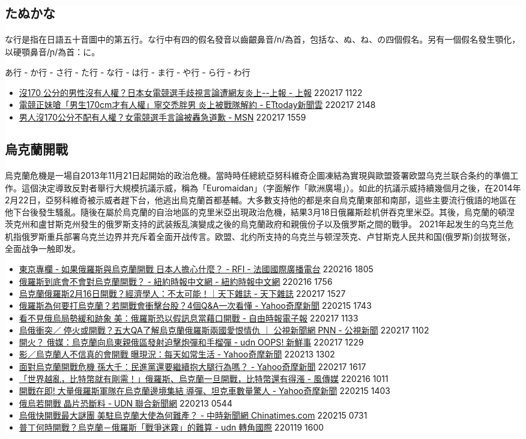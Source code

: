 ## たぬかな

な行是指在日語五十音圖中的第五行。な行中有四的假名發音以齒齦鼻音/n/為首，包括な、ぬ、ね、の四個假名。另有一個假名發生顎化，以硬顎鼻音/ɲ/為首：に。

あ行 - か行 - さ行 - た行 - な行 - は行 - ま行 - や行 - ら行 - わ行
- [沒170 公分的男性沒有人權？日本女電競選手歧視言論遭網友炎上--上報 - 上報](https://www.upmedia.mg/news_info.php?SerialNo=137828 "沒170 公分的男性沒有人權？日本女電競選手歧視言論遭網友炎上--上報 - 上報") 220217 1122
- [電競正妹嗆「男生170cm才有人權」寧交禿胖男 炎上被戰隊解約 - ETtoday新聞雲](https://www.ettoday.net/news/20220217/2191457.htm "電競正妹嗆「男生170cm才有人權」寧交禿胖男 炎上被戰隊解約 - ETtoday新聞雲") 220217 2148
- [男人沒170公分不配有人權？女電競選手言論被轟急道歉 - MSN](https://www.msn.com/zh-tw/sports/other/%E7%94%B7%E4%BA%BA%E6%B2%92170%E5%85%AC%E5%88%86%E4%B8%8D%E9%85%8D%E6%9C%89%E4%BA%BA%E6%AC%8A-%E5%A5%B3%E9%9B%BB%E7%AB%B6%E9%81%B8%E6%89%8B%E8%A8%80%E8%AB%96%E8%A2%AB%E8%BD%9F-%E6%80%A5%E9%81%93%E6%AD%89/ar-AATYqfD?li=BBqj0iS "男人沒170公分不配有人權？女電競選手言論被轟急道歉 - MSN") 220217 1559

## 烏克蘭開戰

烏克蘭危機是一場自2013年11月21日起開始的政治危機。當時時任總統亞努科維奇企圖凍結為實現與歐盟簽署欧盟乌克兰联合条约的準備工作。這個決定導致反對者舉行大規模抗議示威，稱為「Euromaidan」（字面解作「歐洲廣場」）。如此的抗議示威持續幾個月之後，在2014年2月22日，亞努科維奇被示威者趕下台，他逃出烏克蘭首都基輔。大多數支持他的都是來自烏克蘭東部和南部，這些主要流行俄語的地區在他下台後發生騷亂。隨後在屬於烏克蘭的自治地區的克里米亞出現政治危機，結果3月18日俄羅斯趁机併吞克里米亞。其後，烏克蘭的頓涅茨克州和盧甘斯克州發生的俄罗斯支持的武装叛乱演變成之後的烏克蘭政府和親俄份子以及俄罗斯之間的戰爭。
2021年起发生的乌克兰危机指俄罗斯重兵部署乌克兰边界并充斥着全面开战传言。欧盟、北约所支持的乌克兰与顿涅茨克、卢甘斯克人民共和国(俄罗斯)剑拔弩张，全面战争一触即发。
- [東京專欄 - 如果俄羅斯與烏克蘭開戰 日本人擔心什麼？ - RFI - 法國國際廣播電台](https://www.rfi.fr/tw/%E5%B0%88%E6%AC%84%E6%AA%A2%E7%B4%A2/%E6%9D%B1%E4%BA%AC%E5%B0%88%E6%AC%84/20220216-%E5%A6%82%E6%9E%9C%E4%BF%84%E7%BE%85%E6%96%AF%E8%88%87%E7%83%8F%E5%85%8B%E8%98%AD%E9%96%8B%E6%88%B0-%E6%97%A5%E6%9C%AC%E4%BA%BA%E6%93%94%E5%BF%83%E4%BB%80%E9%BA%BC "東京專欄 - 如果俄羅斯與烏克蘭開戰 日本人擔心什麼？ - RFI - 法國國際廣播電台") 220216 1805
- [俄羅斯到底會不會對烏克蘭開戰？ - 紐約時報中文網 - 紐約時報中文網](https://cn.nytimes.com/world/20220216/us-russia-ukraine-war/zh-hant/ "俄羅斯到底會不會對烏克蘭開戰？ - 紐約時報中文網 - 紐約時報中文網") 220216 1756
- [烏克蘭俄羅斯2月16日開戰？經濟學人：不太可能！｜天下雜誌 - 天下雜誌](https://www.cw.com.tw/article/5120045 "烏克蘭俄羅斯2月16日開戰？經濟學人：不太可能！｜天下雜誌 - 天下雜誌") 220217 1527
- [俄羅斯為何要打烏克蘭？若開戰會衝擊台股？4個Q&A一次看懂 - Yahoo奇摩新聞](https://tw.news.yahoo.com/%E4%BF%84%E7%BE%85%E6%96%AF%E7%82%BA%E4%BD%95%E8%A6%81%E6%89%93%E7%83%8F%E5%85%8B%E8%98%AD-%E8%8B%A5%E9%96%8B%E6%88%B0%E6%9C%83%E8%A1%9D%E6%93%8A%E5%8F%B0%E8%82%A1-4%E5%80%8Bq-%E6%AC%A1%E7%9C%8B%E6%87%82-094326477.html "俄羅斯為何要打烏克蘭？若開戰會衝擊台股？4個Q&A一次看懂 - Yahoo奇摩新聞") 220215 1743
- [看不見俄烏局勢緩和跡象 美：俄羅斯恐以假訊息當藉口開戰 - 自由時報電子報](https://news.ltn.com.tw/news/world/breakingnews/3832495 "看不見俄烏局勢緩和跡象 美：俄羅斯恐以假訊息當藉口開戰 - 自由時報電子報") 220217 1133
- [烏俄衝突／ 停火或開戰？五大QA了解烏克蘭俄羅斯兩國愛恨情仇 ｜ 公視新聞網 PNN - 公視新聞](https://news.pts.org.tw/article/567921 "烏俄衝突／ 停火或開戰？五大QA了解烏克蘭俄羅斯兩國愛恨情仇 ｜ 公視新聞網 PNN - 公視新聞") 220217 1102
- [開火？ 俄媒：烏克蘭向烏東親俄區發射迫擊炮彈和手榴彈 - udn OOPS! 新鮮事](https://udn.com/news/story/122663/6104353 "開火？ 俄媒：烏克蘭向烏東親俄區發射迫擊炮彈和手榴彈 - udn OOPS! 新鮮事") 220217 1229
- [影／烏克蘭人不信真的會開戰 曝現況：每天如常生活 - Yahoo奇摩新聞](https://tw.news.yahoo.com/%E5%BD%B1-%E7%83%8F%E5%85%8B%E8%98%AD%E4%BA%BA%E4%B8%8D%E4%BF%A1%E7%9C%9F%E7%9A%84%E6%9C%83%E9%96%8B%E6%88%B0-%E6%9B%9D%E7%8F%BE%E6%B3%81-%E6%AF%8F%E5%A4%A9%E5%A6%82%E5%B8%B8%E7%94%9F%E6%B4%BB-025743987.html "影／烏克蘭人不信真的會開戰 曝現況：每天如常生活 - Yahoo奇摩新聞") 220213 1302
- [面對烏克蘭開戰危機 孫大千：民進黨還要繼續抱大腿行為嗎？ - Yahoo奇摩新聞](https://tw.news.yahoo.com/%E9%9D%A2%E5%B0%8D%E7%83%8F%E5%85%8B%E8%98%AD%E9%96%8B%E6%88%B0%E5%8D%B1%E6%A9%9F-%E5%AD%AB%E5%A4%A7%E5%8D%83-%E6%B0%91%E9%80%B2%E9%BB%A8%E9%82%84%E8%A6%81%E7%B9%BC%E7%BA%8C%E6%8A%B1%E5%A4%A7%E8%85%BF%E8%A1%8C%E7%82%BA%E5%97%8E-081703014.html "面對烏克蘭開戰危機 孫大千：民進黨還要繼續抱大腿行為嗎？ - Yahoo奇摩新聞") 220217 1617
- [「世界越亂，比特幣就有剛需！」俄羅斯、烏克蘭一旦開戰，比特幣還有得漲 - 風傳媒](https://www.storm.mg/lifestyle/4195961?page=1 "「世界越亂，比特幣就有剛需！」俄羅斯、烏克蘭一旦開戰，比特幣還有得漲 - 風傳媒") 220216 1011
- [開戰在即! 大量俄羅斯軍隊在烏克蘭邊境集結 導彈、坦克車數量驚人 - Yahoo奇摩新聞](https://tw.news.yahoo.com/%E9%96%8B%E6%88%B0%E5%9C%A8%E5%8D%B3-%E5%A4%A7%E9%87%8F%E4%BF%84%E7%BE%85%E6%96%AF%E8%BB%8D%E9%9A%8A%E5%9C%A8%E7%83%8F%E5%85%8B%E8%98%AD%E9%82%8A%E5%A2%83%E9%9B%86%E7%B5%90-%E5%B0%8E%E5%BD%88-%E5%9D%A6%E5%85%8B%E8%BB%8A%E6%95%B8%E9%87%8F%E9%A9%9A%E4%BA%BA-034427188.html "開戰在即! 大量俄羅斯軍隊在烏克蘭邊境集結 導彈、坦克車數量驚人 - Yahoo奇摩新聞") 220215 1403
- [俄烏若開戰 晶片恐斷料 - UDN 聯合新聞網](https://udn.com/news/story/7240/6094256 "俄烏若開戰 晶片恐斷料 - UDN 聯合新聞網") 220213 0544
- [烏俄快開戰最大謎團 美駐烏克蘭大使為何難產？ - 中時新聞網 Chinatimes.com](https://www.chinatimes.com/realtimenews/20220215000011-260408 "烏俄快開戰最大謎團 美駐烏克蘭大使為何難產？ - 中時新聞網 Chinatimes.com") 220215 0731
- [普丁何時開戰？烏克蘭－俄羅斯「戰爭迷霧」的難算 - udn 轉角國際](https://global.udn.com/global_vision/story/8663/6045392 "普丁何時開戰？烏克蘭－俄羅斯「戰爭迷霧」的難算 - udn 轉角國際") 220119 1600